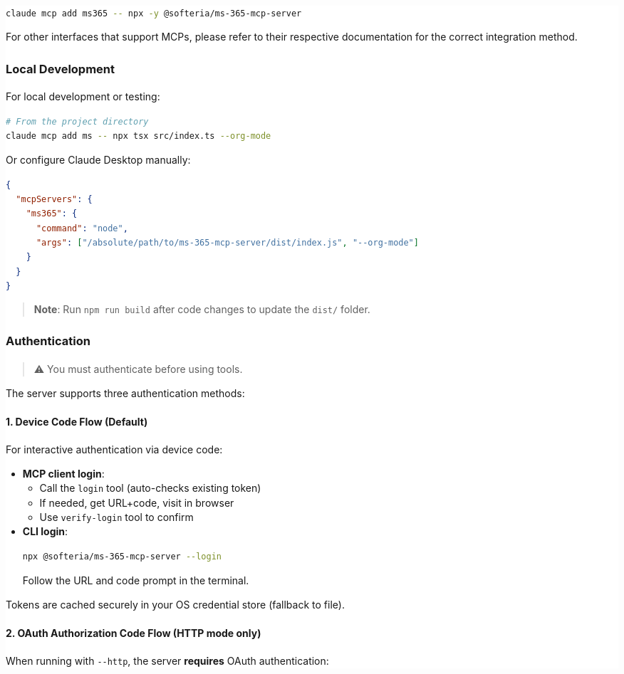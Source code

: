 ```bash
claude mcp add ms365 -- npx -y @softeria/ms-365-mcp-server
```

For other interfaces that support MCPs, please refer to their respective documentation for the correct
integration method.

### Local Development

For local development or testing:

```bash
# From the project directory
claude mcp add ms -- npx tsx src/index.ts --org-mode
```

Or configure Claude Desktop manually:

```json
{
  "mcpServers": {
    "ms365": {
      "command": "node",
      "args": ["/absolute/path/to/ms-365-mcp-server/dist/index.js", "--org-mode"]
    }
  }
}
```

> **Note**: Run `npm run build` after code changes to update the `dist/` folder.

### Authentication

> ⚠️ You must authenticate before using tools.

The server supports three authentication methods:

#### 1. Device Code Flow (Default)

For interactive authentication via device code:

- **MCP client login**:
  - Call the `login` tool (auto-checks existing token)
  - If needed, get URL+code, visit in browser
  - Use `verify-login` tool to confirm
- **CLI login**:
  ```bash
  npx @softeria/ms-365-mcp-server --login
  ```
  Follow the URL and code prompt in the terminal.

Tokens are cached securely in your OS credential store (fallback to file).

#### 2. OAuth Authorization Code Flow (HTTP mode only)

When running with `--http`, the server **requires** OAuth authentication:
